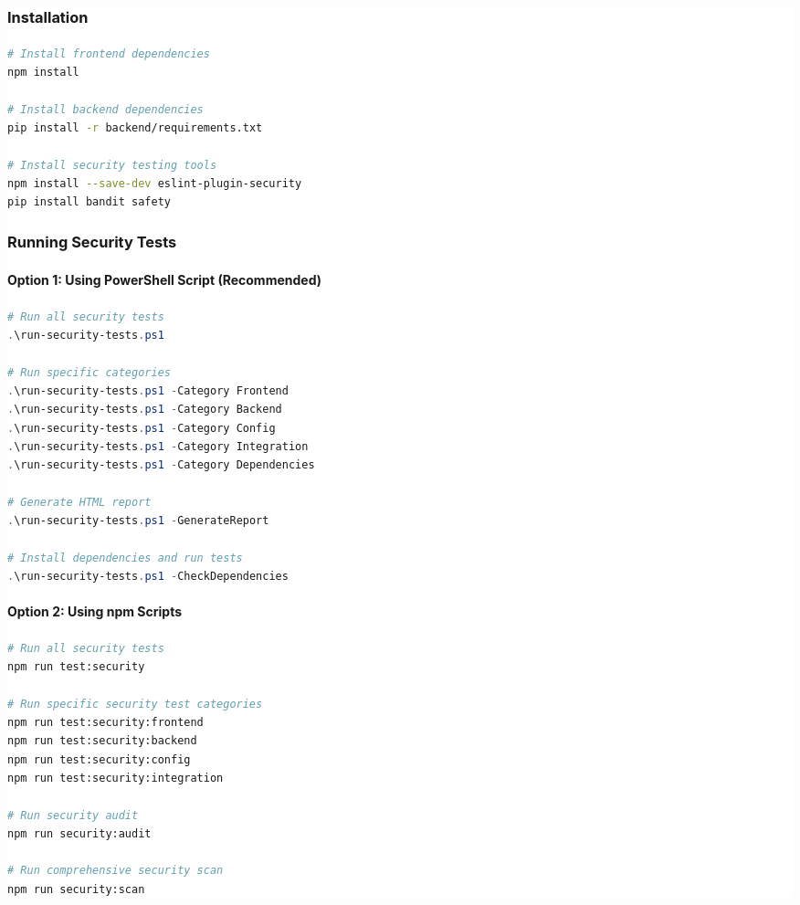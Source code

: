 ### Installation
```bash
# Install frontend dependencies
npm install

# Install backend dependencies
pip install -r backend/requirements.txt

# Install security testing tools
npm install --save-dev eslint-plugin-security
pip install bandit safety
```

### Running Security Tests

#### Option 1: Using PowerShell Script (Recommended)
```powershell
# Run all security tests
.\run-security-tests.ps1

# Run specific categories
.\run-security-tests.ps1 -Category Frontend
.\run-security-tests.ps1 -Category Backend
.\run-security-tests.ps1 -Category Config
.\run-security-tests.ps1 -Category Integration
.\run-security-tests.ps1 -Category Dependencies

# Generate HTML report
.\run-security-tests.ps1 -GenerateReport

# Install dependencies and run tests
.\run-security-tests.ps1 -CheckDependencies
```

#### Option 2: Using npm Scripts
```bash
# Run all security tests
npm run test:security

# Run specific security test categories
npm run test:security:frontend
npm run test:security:backend
npm run test:security:config
npm run test:security:integration

# Run security audit
npm run security:audit

# Run comprehensive security scan
npm run security:scan
```
